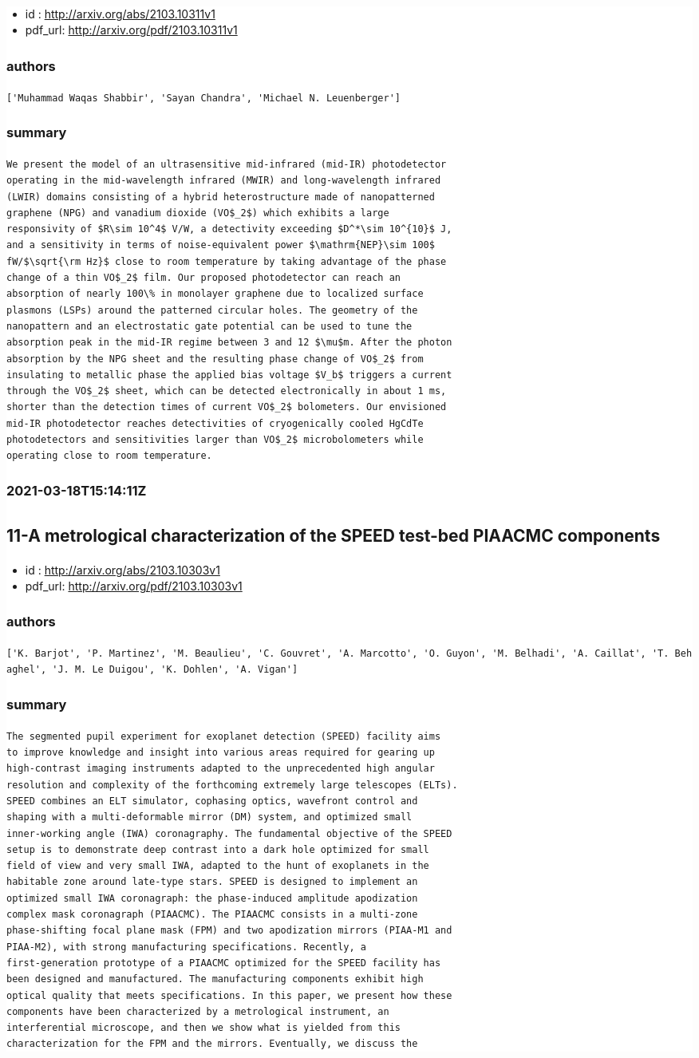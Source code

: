 - id     : http://arxiv.org/abs/2103.10311v1
- pdf_url: http://arxiv.org/pdf/2103.10311v1
### authors  
```
['Muhammad Waqas Shabbir', 'Sayan Chandra', 'Michael N. Leuenberger']
```
### summary  
```
We present the model of an ultrasensitive mid-infrared (mid-IR) photodetector
operating in the mid-wavelength infrared (MWIR) and long-wavelength infrared
(LWIR) domains consisting of a hybrid heterostructure made of nanopatterned
graphene (NPG) and vanadium dioxide (VO$_2$) which exhibits a large
responsivity of $R\sim 10^4$ V/W, a detectivity exceeding $D^*\sim 10^{10}$ J,
and a sensitivity in terms of noise-equivalent power $\mathrm{NEP}\sim 100$
fW/$\sqrt{\rm Hz}$ close to room temperature by taking advantage of the phase
change of a thin VO$_2$ film. Our proposed photodetector can reach an
absorption of nearly 100\% in monolayer graphene due to localized surface
plasmons (LSPs) around the patterned circular holes. The geometry of the
nanopattern and an electrostatic gate potential can be used to tune the
absorption peak in the mid-IR regime between 3 and 12 $\mu$m. After the photon
absorption by the NPG sheet and the resulting phase change of VO$_2$ from
insulating to metallic phase the applied bias voltage $V_b$ triggers a current
through the VO$_2$ sheet, which can be detected electronically in about 1 ms,
shorter than the detection times of current VO$_2$ bolometers. Our envisioned
mid-IR photodetector reaches detectivities of cryogenically cooled HgCdTe
photodetectors and sensitivities larger than VO$_2$ microbolometers while
operating close to room temperature.
```
### 2021-03-18T15:14:11Z
## 11-A metrological characterization of the SPEED test-bed PIAACMC components  

- id     : http://arxiv.org/abs/2103.10303v1
- pdf_url: http://arxiv.org/pdf/2103.10303v1
### authors  
```
['K. Barjot', 'P. Martinez', 'M. Beaulieu', 'C. Gouvret', 'A. Marcotto', 'O. Guyon', 'M. Belhadi', 'A. Caillat', 'T. Behaghel', 'J. M. Le Duigou', 'K. Dohlen', 'A. Vigan']
```
### summary  
```
The segmented pupil experiment for exoplanet detection (SPEED) facility aims
to improve knowledge and insight into various areas required for gearing up
high-contrast imaging instruments adapted to the unprecedented high angular
resolution and complexity of the forthcoming extremely large telescopes (ELTs).
SPEED combines an ELT simulator, cophasing optics, wavefront control and
shaping with a multi-deformable mirror (DM) system, and optimized small
inner-working angle (IWA) coronagraphy. The fundamental objective of the SPEED
setup is to demonstrate deep contrast into a dark hole optimized for small
field of view and very small IWA, adapted to the hunt of exoplanets in the
habitable zone around late-type stars. SPEED is designed to implement an
optimized small IWA coronagraph: the phase-induced amplitude apodization
complex mask coronagraph (PIAACMC). The PIAACMC consists in a multi-zone
phase-shifting focal plane mask (FPM) and two apodization mirrors (PIAA-M1 and
PIAA-M2), with strong manufacturing specifications. Recently, a
first-generation prototype of a PIAACMC optimized for the SPEED facility has
been designed and manufactured. The manufacturing components exhibit high
optical quality that meets specifications. In this paper, we present how these
components have been characterized by a metrological instrument, an
interferential microscope, and then we show what is yielded from this
characterization for the FPM and the mirrors. Eventually, we discuss the
```